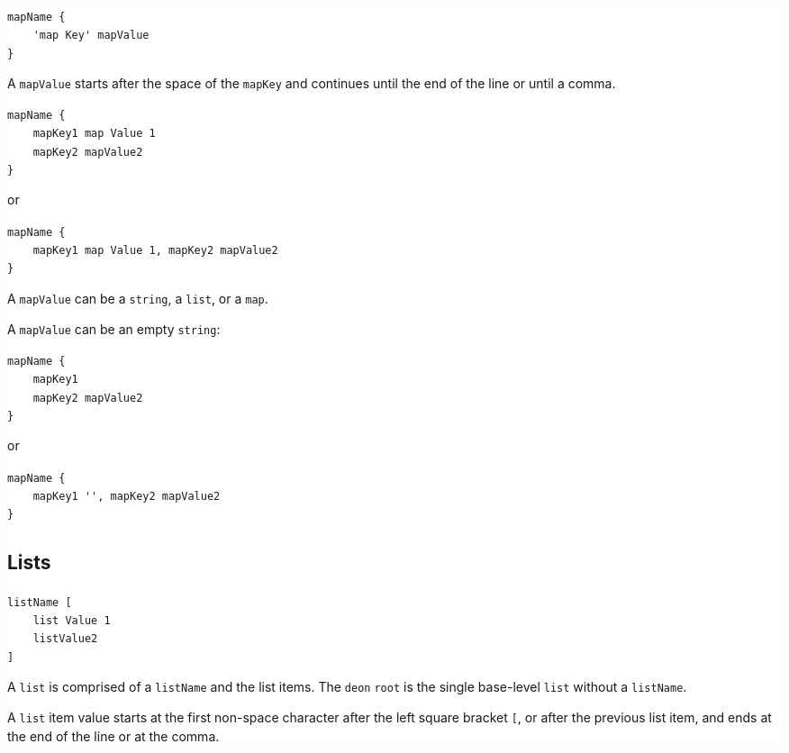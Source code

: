``` deon
mapName {
    'map Key' mapValue
}
```

A `mapValue` starts after the space of the `mapKey` and continues until the end of the line or until a comma.


``` deon
mapName {
    mapKey1 map Value 1
    mapKey2 mapValue2
}
```

or

``` deon
mapName {
    mapKey1 map Value 1, mapKey2 mapValue2
}
```

A `mapValue` can be a `string`, a `list`, or a `map`.

A `mapValue` can be an empty `string`:

``` deon
mapName {
    mapKey1
    mapKey2 mapValue2
}
```

or

``` deon
mapName {
    mapKey1 '', mapKey2 mapValue2
}
```



## Lists

``` deon
listName [
    list Value 1
    listValue2
]
```

A `list` is comprised of a `listName` and the list items. The `deon` `root` is the single base-level `list` without a `listName`.

A `list` item value starts at the first non-space character after the left square bracket `[`, or after the previous list item, and ends at the end of the line or at the comma.
